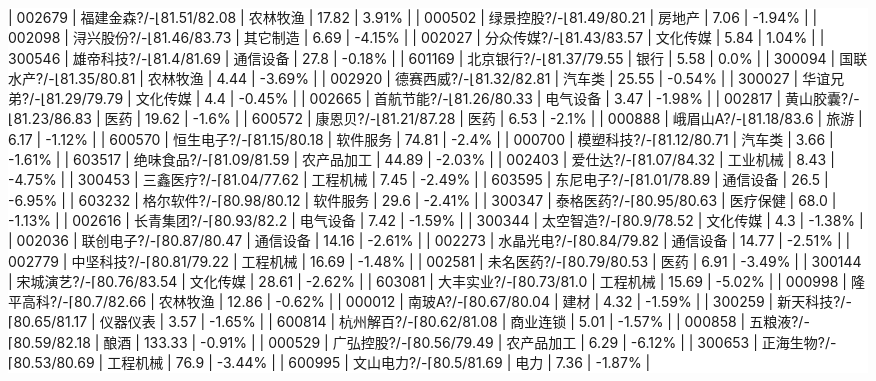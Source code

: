 | 002679 | 福建金森?/-⌊81.51/82.08  |   农林牧渔   |   17.82   |  3.91%  |
| 000502 | 绿景控股?/-⌊81.49/80.21  |    房地产    |    7.06   |  -1.94% |
| 002098 | 浔兴股份?/-⌊81.46/83.73  |   其它制造   |    6.69   |  -4.15% |
| 002027 | 分众传媒?/-⌊81.43/83.57  |   文化传媒   |    5.84   |  1.04%  |
| 300546 |  雄帝科技?/-⌊81.4/81.69  |   通信设备   |    27.8   |  -0.18% |
| 601169 | 北京银行?/-⌊81.37/79.55  |     银行     |    5.58   |   0.0%  |
| 300094 | 国联水产?/-⌊81.35/80.81  |   农林牧渔   |    4.44   |  -3.69% |
| 002920 | 德赛西威?/-⌊81.32/82.81  |    汽车类    |   25.55   |  -0.54% |
| 300027 | 华谊兄弟?/-⌊81.29/79.79  |   文化传媒   |    4.4    |  -0.45% |
| 002665 | 首航节能?/-⌊81.26/80.33  |   电气设备   |    3.47   |  -1.98% |
| 002817 | 黄山胶囊?/-⌊81.23/86.83  |     医药     |   19.62   |  -1.6%  |
| 600572 |  康恩贝?/-⌊81.21/87.28   |     医药     |    6.53   |  -2.1%  |
| 000888 |  峨眉山A?/-⌊81.18/83.6   |     旅游     |    6.17   |  -1.12% |
| 600570 | 恒生电子?/-⌈81.15/80.18  |   软件服务   |   74.81   |  -2.4%  |
| 000700 | 模塑科技?/-⌈81.12/80.71  |    汽车类    |    3.66   |  -1.61% |
| 603517 | 绝味食品?/-⌈81.09/81.59  |  农产品加工  |   44.89   |  -2.03% |
| 002403 |  爱仕达?/-⌈81.07/84.32   |   工业机械   |    8.43   |  -4.75% |
| 300453 | 三鑫医疗?/-⌈81.04/77.62  |   工程机械   |    7.45   |  -2.49% |
| 603595 | 东尼电子?/-⌈81.01/78.89  |   通信设备   |    26.5   |  -6.95% |
| 603232 | 格尔软件?/-⌈80.98/80.12  |   软件服务   |    29.6   |  -2.41% |
| 300347 | 泰格医药?/-⌈80.95/80.63  |   医疗保健   |    68.0   |  -1.13% |
| 002616 |  长青集团?/-⌈80.93/82.2  |   电气设备   |    7.42   |  -1.59% |
| 300344 |  太空智造?/-⌈80.9/78.52  |   文化传媒   |    4.3    |  -1.38% |
| 002036 | 联创电子?/-⌈80.87/80.47  |   通信设备   |   14.16   |  -2.61% |
| 002273 | 水晶光电?/-⌈80.84/79.82  |   通信设备   |   14.77   |  -2.51% |
| 002779 | 中坚科技?/-⌈80.81/79.22  |   工程机械   |   16.69   |  -1.48% |
| 002581 | 未名医药?/-⌈80.79/80.53  |     医药     |    6.91   |  -3.49% |
| 300144 | 宋城演艺?/-⌈80.76/83.54  |   文化传媒   |   28.61   |  -2.62% |
| 603081 |  大丰实业?/-⌈80.73/81.0  |   工程机械   |   15.69   |  -5.02% |
| 000998 |  隆平高科?/-⌈80.7/82.66  |   农林牧渔   |   12.86   |  -0.62% |
| 000012 |   南玻A?/-⌈80.67/80.04   |     建材     |    4.32   |  -1.59% |
| 300259 | 新天科技?/-⌈80.65/81.17  |   仪器仪表   |    3.57   |  -1.65% |
| 600814 | 杭州解百?/-⌈80.62/81.08  |   商业连锁   |    5.01   |  -1.57% |
| 000858 |  五粮液?/-⌈80.59/82.18   |     酿酒     |   133.33  |  -0.91% |
| 000529 | 广弘控股?/-⌈80.56/79.49  |  农产品加工  |    6.29   |  -6.12% |
| 300653 | 正海生物?/-⌈80.53/80.69  |   工程机械   |    76.9   |  -3.44% |
| 600995 |  文山电力?/-⌈80.5/81.69  |     电力     |    7.36   |  -1.87% |